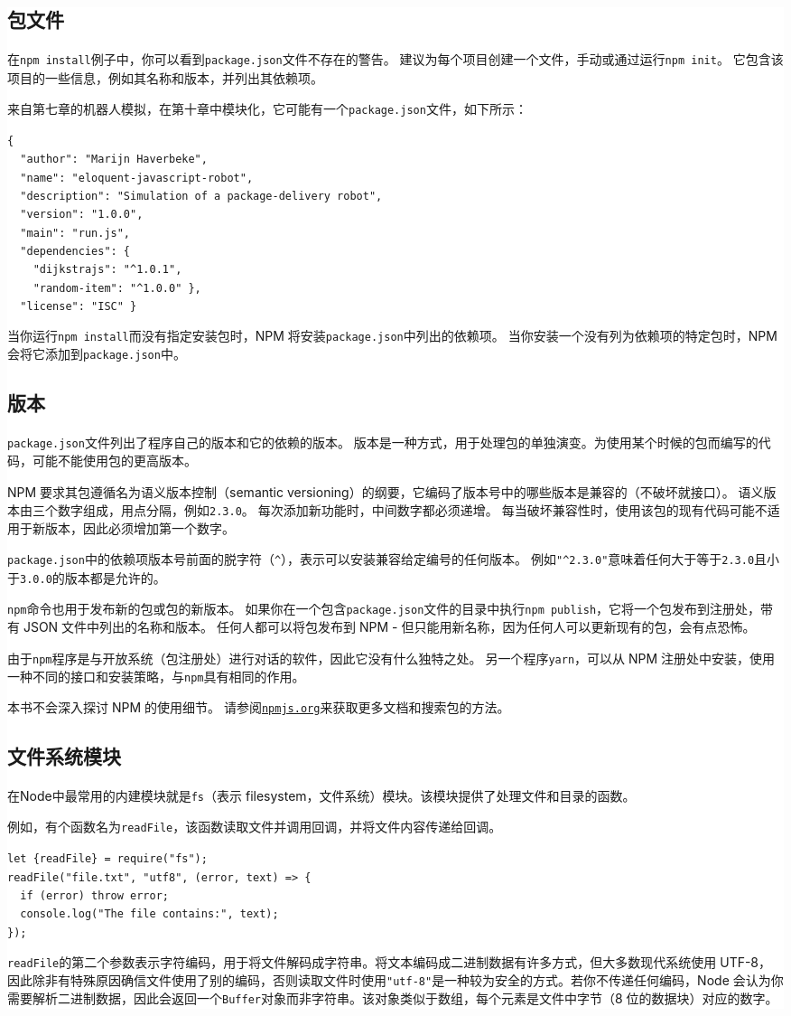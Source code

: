 ## 包文件

在`npm install`例子中，你可以看到`package.json`文件不存在的警告。 建议为每个项目创建一个文件，手动或通过运行`npm init`。 它包含该项目的一些信息，例如其名称和版本，并列出其依赖项。

来自第七章的机器人模拟，在第十章中模块化，它可能有一个`package.json`文件，如下所示：

```
{
  "author": "Marijn Haverbeke",
  "name": "eloquent-javascript-robot",
  "description": "Simulation of a package-delivery robot",
  "version": "1.0.0",
  "main": "run.js",
  "dependencies": {
    "dijkstrajs": "^1.0.1",
    "random-item": "^1.0.0" },
  "license": "ISC" }
```

当你运行`npm install`而没有指定安装包时，NPM 将安装`package.json`中列出的依赖项。 当你安装一个没有列为依赖项的特定包时，NPM会将它添加到`package.json`中。

## 版本

`package.json`文件列出了程序自己的版本和它的依赖的版本。 版本是一种方式，用于处理包的单独演变。为使用某个时候的包而编写的代码，可能不能使用包的更高版本。

NPM 要求其包遵循名为语义版本控制（semantic versioning）的纲要，它编码了版本号中的哪些版本是兼容的（不破坏就接口）。 语义版本由三个数字组成，用点分隔，例如`2.3.0`。 每次添加新功能时，中间数字都必须递增。 每当破坏兼容性时，使用该包的现有代码可能不适用于新版本，因此必须增加第一个数字。

`package.json`中的依赖项版本号前面的脱字符（`^`），表示可以安装兼容给定编号的任何版本。 例如`"^2.3.0"`意味着任何大于等于`2.3.0`且小于`3.0.0`的版本都是允许的。

`npm`命令也用于发布新的包或包的新版本。 如果你在一个包含`package.json`文件的目录中执行`npm publish`，它将一个包发布到注册处，带有 JSON 文件中列出的名称和版本。 任何人都可以将包发布到 NPM - 但只能用新名称，因为任何人可以更新现有的包，会有点恐怖。

由于`npm`程序是与开放系统（包注册处）进行对话的软件，因此它没有什么独特之处。 另一个程序`yarn`，可以从 NPM 注册处中安装，使用一种不同的接口和安装策略，与`npm`具有相同的作用。

本书不会深入探讨 NPM 的使用细节。 请参阅[`npmjs.org`](https://npmjs.org)来获取更多文档和搜索包的方法。

## 文件系统模块

在Node中最常用的内建模块就是`fs`（表示 filesystem，文件系统）模块。该模块提供了处理文件和目录的函数。

例如，有个函数名为`readFile`，该函数读取文件并调用回调，并将文件内容传递给回调。

```
let {readFile} = require("fs");
readFile("file.txt", "utf8", (error, text) => {
  if (error) throw error;
  console.log("The file contains:", text);
});
```

`readFile`的第二个参数表示字符编码，用于将文件解码成字符串。将文本编码成二进制数据有许多方式，但大多数现代系统使用 UTF-8，因此除非有特殊原因确信文件使用了别的编码，否则读取文件时使用`"utf-8"`是一种较为安全的方式。若你不传递任何编码，Node 会认为你需要解析二进制数据，因此会返回一个`Buffer`对象而非字符串。该对象类似于数组，每个元素是文件中字节（8 位的数据块）对应的数字。
